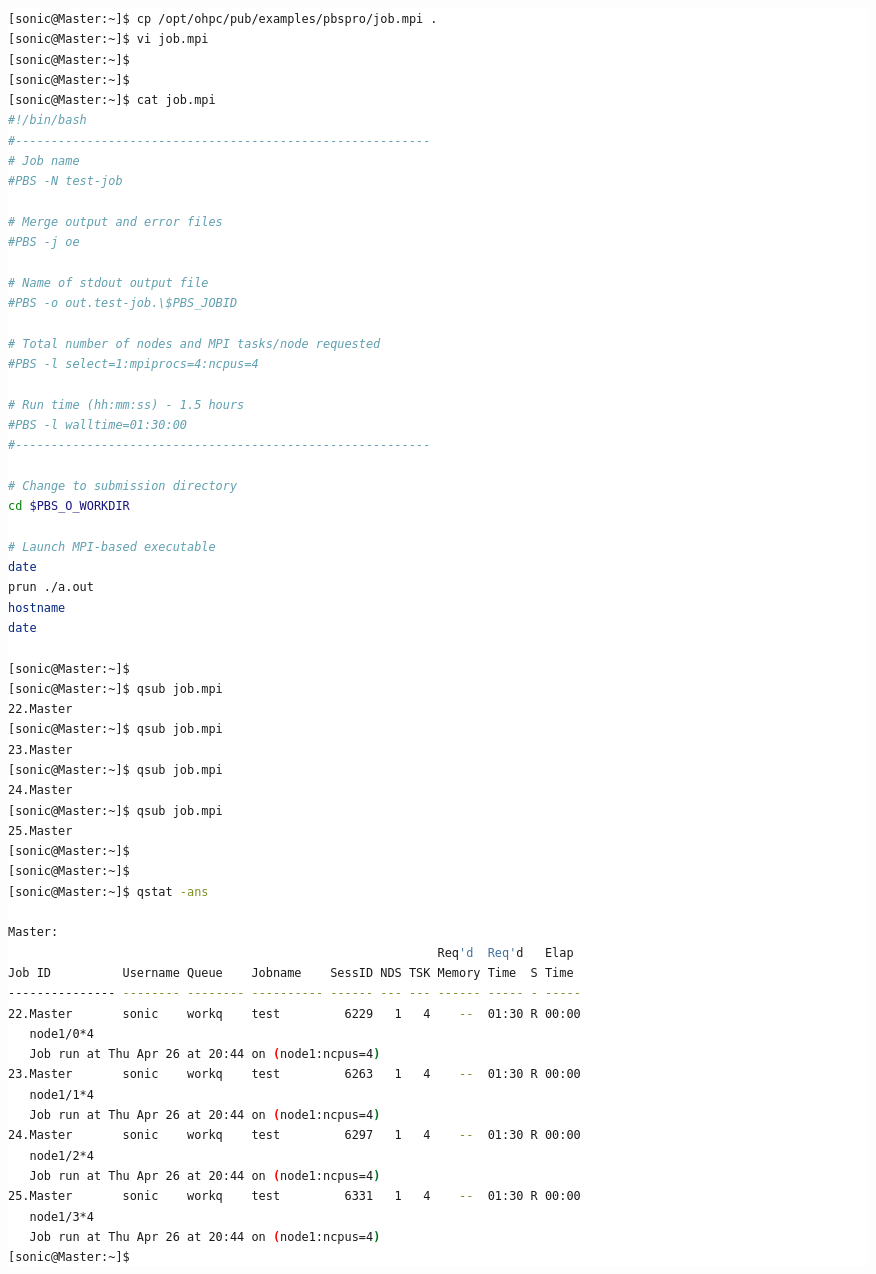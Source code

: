 

```bash
[sonic@Master:~]$ cp /opt/ohpc/pub/examples/pbspro/job.mpi .
[sonic@Master:~]$ vi job.mpi
[sonic@Master:~]$
[sonic@Master:~]$
[sonic@Master:~]$ cat job.mpi
#!/bin/bash
#----------------------------------------------------------
# Job name
#PBS -N test-job

# Merge output and error files
#PBS -j oe

# Name of stdout output file
#PBS -o out.test-job.\$PBS_JOBID

# Total number of nodes and MPI tasks/node requested
#PBS -l select=1:mpiprocs=4:ncpus=4

# Run time (hh:mm:ss) - 1.5 hours
#PBS -l walltime=01:30:00
#----------------------------------------------------------

# Change to submission directory
cd $PBS_O_WORKDIR

# Launch MPI-based executable
date
prun ./a.out
hostname
date

[sonic@Master:~]$
[sonic@Master:~]$ qsub job.mpi
22.Master
[sonic@Master:~]$ qsub job.mpi
23.Master
[sonic@Master:~]$ qsub job.mpi
24.Master
[sonic@Master:~]$ qsub job.mpi
25.Master
[sonic@Master:~]$
[sonic@Master:~]$
[sonic@Master:~]$ qstat -ans

Master:
                                                            Req'd  Req'd   Elap
Job ID          Username Queue    Jobname    SessID NDS TSK Memory Time  S Time
--------------- -------- -------- ---------- ------ --- --- ------ ----- - -----
22.Master       sonic    workq    test         6229   1   4    --  01:30 R 00:00
   node1/0*4
   Job run at Thu Apr 26 at 20:44 on (node1:ncpus=4)
23.Master       sonic    workq    test         6263   1   4    --  01:30 R 00:00
   node1/1*4
   Job run at Thu Apr 26 at 20:44 on (node1:ncpus=4)
24.Master       sonic    workq    test         6297   1   4    --  01:30 R 00:00
   node1/2*4
   Job run at Thu Apr 26 at 20:44 on (node1:ncpus=4)
25.Master       sonic    workq    test         6331   1   4    --  01:30 R 00:00
   node1/3*4
   Job run at Thu Apr 26 at 20:44 on (node1:ncpus=4)
[sonic@Master:~]$
```